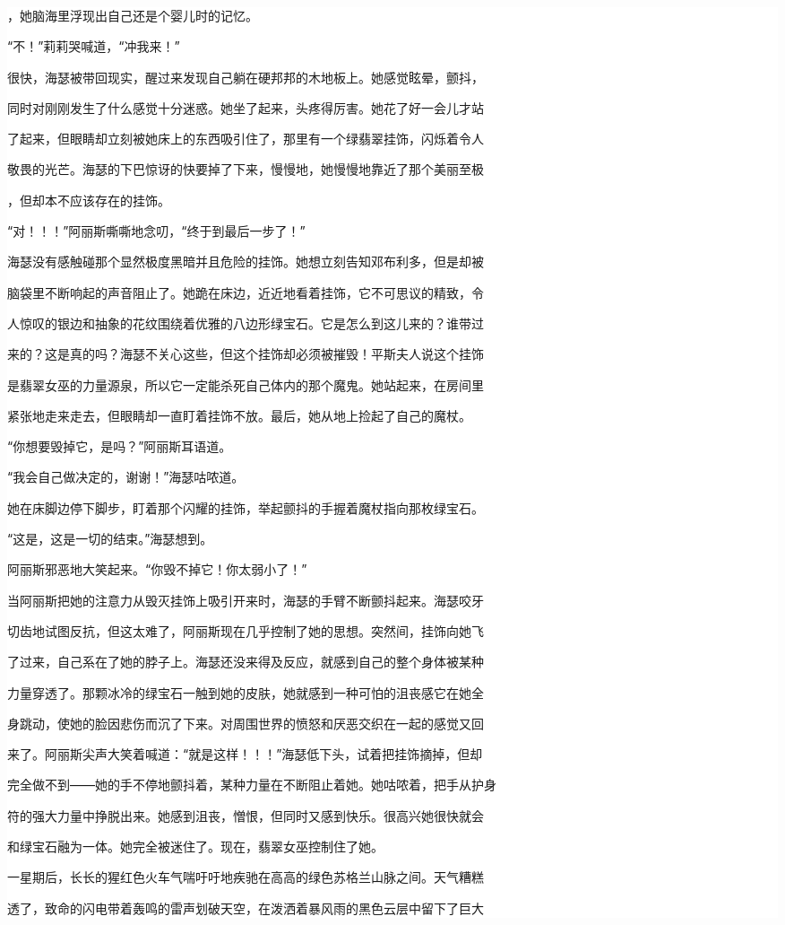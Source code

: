 ，她脑海里浮现出自己还是个婴儿时的记忆。

“不！”莉莉哭喊道，“冲我来！”

很快，海瑟被带回现实，醒过来发现自己躺在硬邦邦的木地板上。她感觉眩晕，颤抖，

同时对刚刚发生了什么感觉十分迷惑。她坐了起来，头疼得厉害。她花了好一会儿才站

了起来，但眼睛却立刻被她床上的东西吸引住了，那里有一个绿翡翠挂饰，闪烁着令人

敬畏的光芒。海瑟的下巴惊讶的快要掉了下来，慢慢地，她慢慢地靠近了那个美丽至极

，但却本不应该存在的挂饰。



“对！！！”阿丽斯嘶嘶地念叨，“终于到最后一步了！”

海瑟没有感触碰那个显然极度黑暗并且危险的挂饰。她想立刻告知邓布利多，但是却被

脑袋里不断响起的声音阻止了。她跪在床边，近近地看着挂饰，它不可思议的精致，令

人惊叹的银边和抽象的花纹围绕着优雅的八边形绿宝石。它是怎么到这儿来的？谁带过

来的？这是真的吗？海瑟不关心这些，但这个挂饰却必须被摧毁！平斯夫人说这个挂饰

是翡翠女巫的力量源泉，所以它一定能杀死自己体内的那个魔鬼。她站起来，在房间里

紧张地走来走去，但眼睛却一直盯着挂饰不放。最后，她从地上捡起了自己的魔杖。



“你想要毁掉它，是吗？”阿丽斯耳语道。

“我会自己做决定的，谢谢！”海瑟咕哝道。

她在床脚边停下脚步，盯着那个闪耀的挂饰，举起颤抖的手握着魔杖指向那枚绿宝石。





“这是，这是一切的结束。”海瑟想到。

阿丽斯邪恶地大笑起来。“你毁不掉它！你太弱小了！”

当阿丽斯把她的注意力从毁灭挂饰上吸引开来时，海瑟的手臂不断颤抖起来。海瑟咬牙

切齿地试图反抗，但这太难了，阿丽斯现在几乎控制了她的思想。突然间，挂饰向她飞

了过来，自己系在了她的脖子上。海瑟还没来得及反应，就感到自己的整个身体被某种

力量穿透了。那颗冰冷的绿宝石一触到她的皮肤，她就感到一种可怕的沮丧感它在她全

身跳动，使她的脸因悲伤而沉了下来。对周围世界的愤怒和厌恶交织在一起的感觉又回

来了。阿丽斯尖声大笑着喊道：“就是这样！！！”海瑟低下头，试着把挂饰摘掉，但却

完全做不到——她的手不停地颤抖着，某种力量在不断阻止着她。她咕哝着，把手从护身

符的强大力量中挣脱出来。她感到沮丧，憎恨，但同时又感到快乐。很高兴她很快就会

和绿宝石融为一体。她完全被迷住了。现在，翡翠女巫控制住了她。

一星期后，长长的猩红色火车气喘吁吁地疾驰在高高的绿色苏格兰山脉之间。天气糟糕

透了，致命的闪电带着轰鸣的雷声划破天空，在泼洒着暴风雨的黑色云层中留下了巨大
